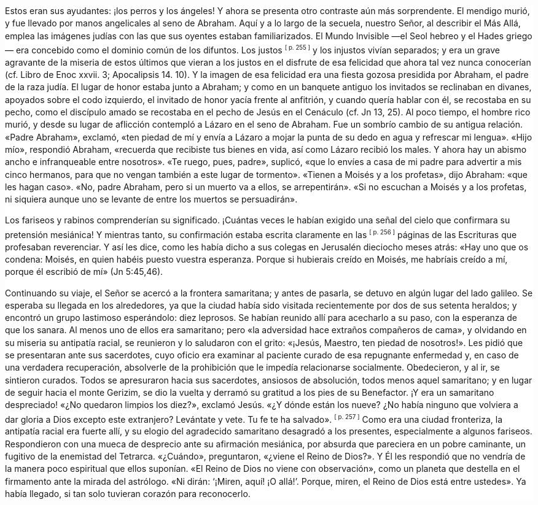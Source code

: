 
Estos eran sus ayudantes: ¡los perros y los ángeles! Y ahora se presenta otro contraste aún más sorprendente. El mendigo murió, y fue llevado por manos angelicales al seno de Abraham. Aquí y a lo largo de la secuela, nuestro Señor, al describir el Más Allá, emplea las imágenes judías con las que sus oyentes estaban familiarizados. El Mundo Invisible —el Seol hebreo y el Hades griego— era concebido como el dominio común de los difuntos. Los justos <span id="p255"><sup><small>[ p. 255 ]</small></sup></span> y los injustos vivían separados; y era un grave agravante de la miseria de estos últimos que vieran a los justos en el disfrute de esa felicidad que ahora tal vez nunca conocerían (cf. Libro de Enoc xxvii. 3; Apocalipsis 14. 10). Y la imagen de esa felicidad era una fiesta gozosa presidida por Abraham, el padre de la raza judía. El lugar de honor estaba junto a Abraham; y como en un banquete antiguo los invitados se reclinaban en divanes, apoyados sobre el codo izquierdo, el invitado de honor yacía frente al anfitrión, y cuando quería hablar con él, se recostaba en su pecho, como el discípulo amado se recostaba en el pecho de Jesús en el Cenáculo (cf. Jn 13, 25). Al poco tiempo, el hombre rico murió, y desde su lugar de aflicción contempló a Lázaro en el seno de Abraham. Fue un sombrío cambio de su antigua relación. «Padre Abraham», exclamó, «ten piedad de mí y envía a Lázaro a mojar la punta de su dedo en agua y refrescar mi lengua». «Hijo mío», respondió Abraham, «recuerda que recibiste tus bienes en vida, así como Lázaro recibió los males. Y ahora hay un abismo ancho e infranqueable entre nosotros». «Te ruego, pues, padre», suplicó, «que lo envíes a casa de mi padre para advertir a mis cinco hermanos, para que no vengan también a este lugar de tormento». «Tienen a Moisés y a los profetas», dijo Abraham: «que les hagan caso». «No, padre Abraham, pero si un muerto va a ellos, se arrepentirán». «Si no escuchan a Moisés y a los profetas, ni siquiera aunque uno se levante de entre los muertos se persuadirán».

Los fariseos y rabinos comprenderían su significado. ¡Cuántas veces le habían exigido una señal del cielo que confirmara su pretensión mesiánica! Y mientras tanto, su confirmación estaba escrita claramente en las <span id="p256"><sup><small>[ p. 256 ]</small></sup></span> páginas de las Escrituras que profesaban reverenciar. Y así les dice, como les había dicho a sus colegas en Jerusalén dieciocho meses atrás: «Hay uno que os condena: Moisés, en quien habéis puesto vuestra esperanza. Porque si hubierais creído en Moisés, me habríais creído a mí, porque él escribió de mí» (Jn 5:45,46).

Continuando su viaje, el Señor se acercó a la frontera samaritana; y antes de pasarla, se detuvo en algún lugar del lado galileo. Se esperaba su llegada en los alrededores, ya que la ciudad había sido visitada recientemente por dos de sus setenta heraldos; y encontró un grupo lastimoso esperándolo: diez leprosos. Se habían reunido allí para acecharlo a su paso, con la esperanza de que los sanara. Al menos uno de ellos era samaritano; pero «la adversidad hace extraños compañeros de cama», y olvidando en su miseria su antipatía racial, se reunieron y lo saludaron con el grito: «¡Jesús, Maestro, ten piedad de nosotros!». Les pidió que se presentaran ante sus sacerdotes, cuyo oficio era examinar al paciente curado de esa repugnante enfermedad y, en caso de una verdadera recuperación, absolverle de la prohibición que le impedía relacionarse socialmente. Obedecieron, y al ir, se sintieron curados. Todos se apresuraron hacia sus sacerdotes, ansiosos de absolución, todos menos aquel samaritano; y en lugar de seguir hacia el monte Gerizim, se dio la vuelta y derramó su gratitud a los pies de su Benefactor. ¡Y era un samaritano despreciado! «¿No quedaron limpios los diez?», exclamó Jesús. «¿Y dónde están los nueve? ¿No había ninguno que volviera a dar gloria a Dios excepto este extranjero? Levántate y vete. Tu fe te ha salvado». <span id="p257"><sup><small>[ p. 257 ]</small></sup></span> Como era una ciudad fronteriza, la antipatía racial era fuerte allí, y su elogio del agradecido samaritano desagradó a los presentes, especialmente a algunos fariseos. Respondieron con una mueca de desprecio ante su afirmación mesiánica, por absurda que pareciera en un pobre caminante, un fugitivo de la enemistad del Tetrarca. «¿Cuándo», preguntaron, «¿viene el Reino de Dios?». Y Él les respondió que no vendría de la manera poco espiritual que ellos suponían. «El Reino de Dios no viene con observación», como un planeta que destella en el firmamento ante la mirada del astrólogo. «Ni dirán: ‘¡Miren, aquí! ¡O allá!’. Porque, miren, el Reino de Dios está entre ustedes». Ya había llegado, si tan solo tuvieran corazón para reconocerlo.


[^1]: Cf. mis _Dichos no escritos de nuestro Señor_, vi.
[^2]: Cf. Darwin, _El origen del hombre_, i. iv: “Yo mismo he visto un perro que nunca pasaba junto a un gato enfermo en una cesta, y era un gran amigo suyo, sin darle algunas lamidas con la lengua, la señal más segura de buen sentimiento en un perro”.